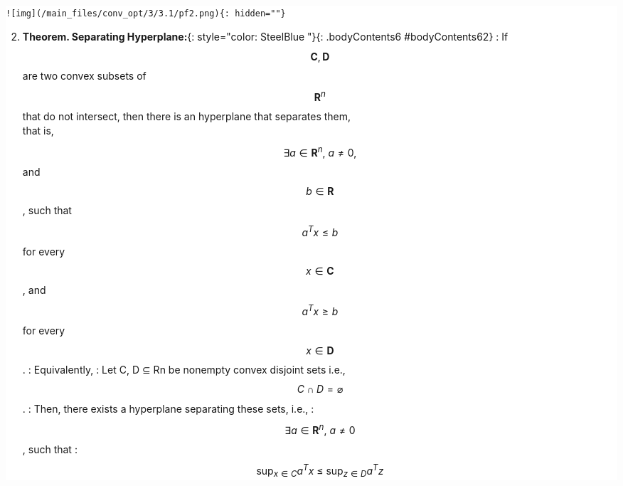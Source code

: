     ![img](/main_files/conv_opt/3/3.1/pf2.png){: hidden=""}

2. **Theorem. Separating Hyperplane:**{: style="color: SteelBlue  "}{: .bodyContents6 #bodyContents62}
    :   If $$\mathbf{C}, \mathbf{D}$$ are two convex subsets of $$\mathbf{R}^n$$ that do not intersect, then there is an hyperplane that separates them,  
    that is, $$\exists a \in \mathbf{R}^n, \: a \ne 0, $$ and $$b \in \mathbf{R}$$, such that   $$a^Tx \le b$$ for every $$x \in \mathbf{C}$$, and $$a^Tx \ge b$$ for every $$x \in \mathbf{D}$$.
    :   Equivalently, 
    :   Let C, D ⊆ Rn be nonempty convex disjoint sets i.e., $$C \cap D = \varnothing$$.
    :   Then, there exists a hyperplane separating these sets, i.e., 
    :   $$ \exists  a \in \mathbf{R}^n, \: a \ne 0$$, such that
    :   $$  \sup_{x\in C} a^Tx \: \leq \:  \sup_{z\in D}a^Tz$$  